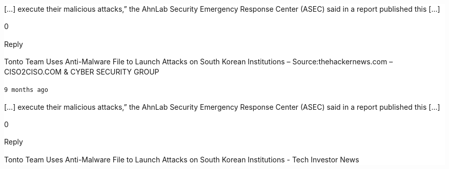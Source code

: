 

[…] execute their malicious attacks,” the AhnLab Security Emergency Response Center (ASEC) said in a report published this […]






0






Reply













Tonto Team Uses Anti-Malware File to Launch Attacks on South Korean Institutions – Source:thehackernews.com – CISO2CISO.COM & CYBER SECURITY GROUP



    9 months ago













[…] execute their malicious attacks,” the AhnLab Security Emergency Response Center (ASEC) said in a report published this […]






0






Reply













Tonto Team Uses Anti-Malware File to Launch Attacks on South Korean Institutions - Tech Investor News
